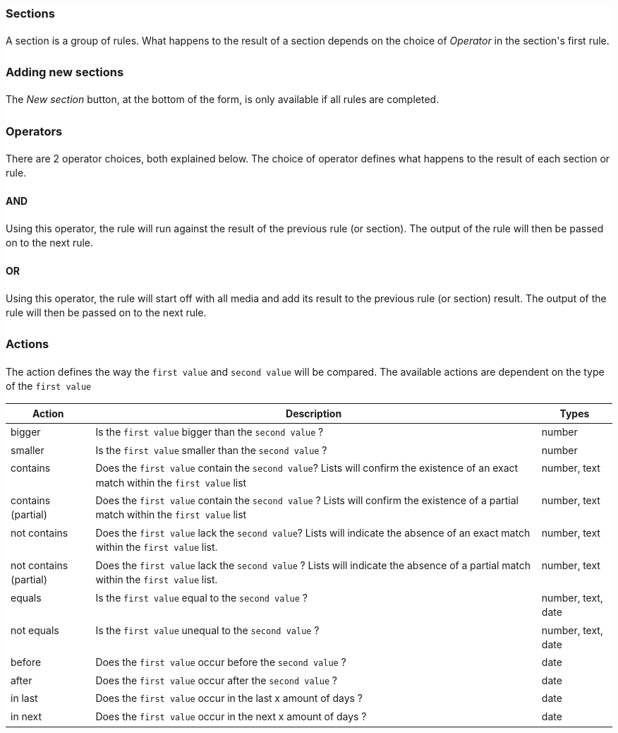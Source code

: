 ### Sections

A section is a group of rules. What happens to the result of a section depends on the choice of *Operator* in the section's first rule.

### Adding new sections

The *New section* button, at the bottom of the form, is only available if all rules are completed.

### Operators

There are 2 operator choices, both explained below.
The choice of operator defines what happens to the result of each section or rule.

#### AND

Using this operator, the rule will run against the result of the previous rule (or section).
The output of the rule will then be passed on to the next rule.

#### OR

Using this operator, the rule will start off with all media and add its result to the previous rule (or section) result.
The output of the rule will then be passed on to the next rule.

### Actions

The action defines the way the `first value` and `second value` will be compared.
The available actions are dependent on the type of the `first value`

| Action |Description | Types |
| ---------- | ----------------------------------------------------------- | ------------------ |
| bigger | Is the `first value` bigger than the `second value` ? | number |
| smaller | Is the `first value` smaller than the `second value` ? | number |
| contains | Does the `first value` contain the `second value`? Lists will confirm the existence of an exact match within the `first value` list | number, text |
| contains (partial) | Does the `first value` contain the `second value` ? Lists will confirm the existence of a partial match within the `first value` list | number, text |
| not contains | Does the `first value` lack the `second value`? Lists will indicate the absence of an exact match within the `first value` list. | number, text |
| not contains (partial) | Does the `first value` lack the `second value` ? Lists will indicate the absence of a partial match within the `first value` list. | number, text |
| equals | Is the `first value` equal to the `second value` ? | number, text, date |
| not equals | Is the `first value` unequal to the `second value` ? | number, text, date |
| before | Does the `first value` occur before the `second value` ? | date |
| after | Does the `first value` occur after the `second value` ? | date |
| in last | Does the `first value` occur in the last x amount of days ? | date |
| in next | Does the `first value` occur in the next x amount of days ? | date |
